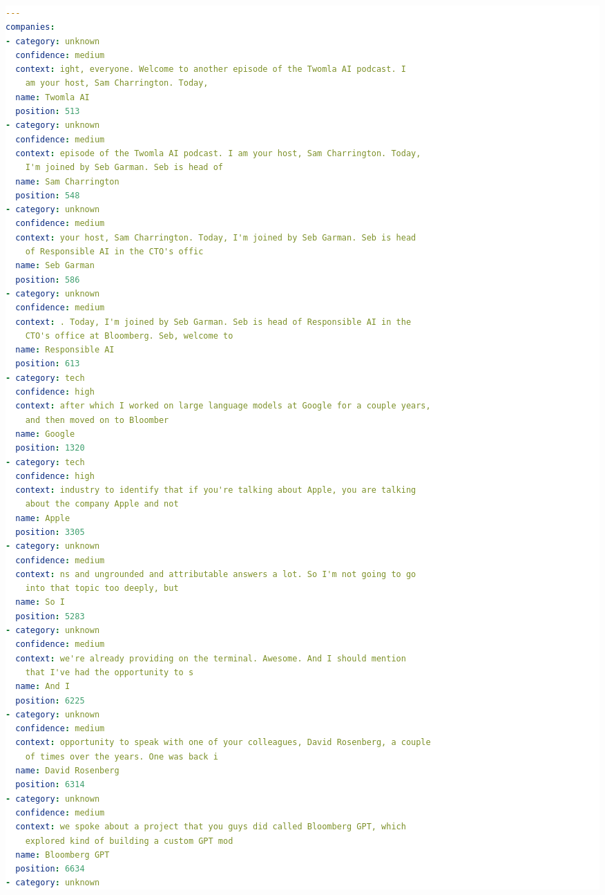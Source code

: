 ```yaml
---
companies:
- category: unknown
  confidence: medium
  context: ight, everyone. Welcome to another episode of the Twomla AI podcast. I
    am your host, Sam Charrington. Today,
  name: Twomla AI
  position: 513
- category: unknown
  confidence: medium
  context: episode of the Twomla AI podcast. I am your host, Sam Charrington. Today,
    I'm joined by Seb Garman. Seb is head of
  name: Sam Charrington
  position: 548
- category: unknown
  confidence: medium
  context: your host, Sam Charrington. Today, I'm joined by Seb Garman. Seb is head
    of Responsible AI in the CTO's offic
  name: Seb Garman
  position: 586
- category: unknown
  confidence: medium
  context: . Today, I'm joined by Seb Garman. Seb is head of Responsible AI in the
    CTO's office at Bloomberg. Seb, welcome to
  name: Responsible AI
  position: 613
- category: tech
  confidence: high
  context: after which I worked on large language models at Google for a couple years,
    and then moved on to Bloomber
  name: Google
  position: 1320
- category: tech
  confidence: high
  context: industry to identify that if you're talking about Apple, you are talking
    about the company Apple and not
  name: Apple
  position: 3305
- category: unknown
  confidence: medium
  context: ns and ungrounded and attributable answers a lot. So I'm not going to go
    into that topic too deeply, but
  name: So I
  position: 5283
- category: unknown
  confidence: medium
  context: we're already providing on the terminal. Awesome. And I should mention
    that I've had the opportunity to s
  name: And I
  position: 6225
- category: unknown
  confidence: medium
  context: opportunity to speak with one of your colleagues, David Rosenberg, a couple
    of times over the years. One was back i
  name: David Rosenberg
  position: 6314
- category: unknown
  confidence: medium
  context: we spoke about a project that you guys did called Bloomberg GPT, which
    explored kind of building a custom GPT mod
  name: Bloomberg GPT
  position: 6634
- category: unknown
```
